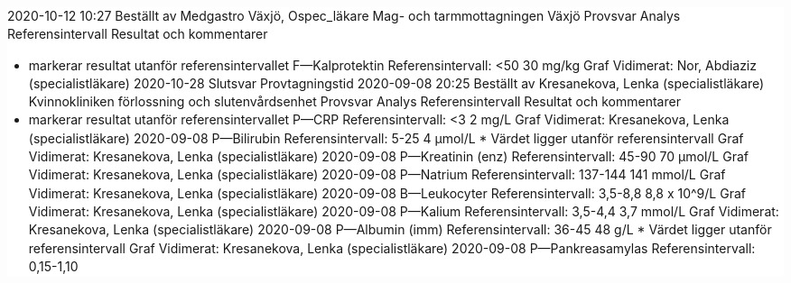 2020-10-12 10:27
Beställt av
Medgastro Växjö, Ospec_läkare
Mag- och tarmmottagningen Växjö
Provsvar
Analys
Referensintervall
Resultat och kommentarer
* markerar resultat utanför referens­intervallet
F—Kalprotektin
Referensintervall: <50
30 mg/kg
Graf
Vidimerat: Nor, Abdiaziz (specialistläkare) 2020-10-28
Slutsvar
Provtagningstid
2020-09-08 20:25
Beställt av
Kresanekova, Lenka (specialistläkare)
Kvinnokliniken förlossning och slutenvårdsenhet
Provsvar
Analys
Referensintervall
Resultat och kommentarer
* markerar resultat utanför referens­intervallet
P—CRP
Referensintervall: <3
2 mg/L
Graf
Vidimerat: Kresanekova, Lenka (specialistläkare) 2020-09-08
P—Bilirubin
Referensintervall: 5-25
4 µmol/L *
Värdet ligger utanför referensintervall
Graf
Vidimerat: Kresanekova, Lenka (specialistläkare) 2020-09-08
P—Kreatinin (enz)
Referensintervall: 45-90
70 µmol/L
Graf
Vidimerat: Kresanekova, Lenka (specialistläkare) 2020-09-08
P—Natrium
Referensintervall: 137-144
141 mmol/L
Graf
Vidimerat: Kresanekova, Lenka (specialistläkare) 2020-09-08
B—Leukocyter
Referensintervall: 3,5-8,8
8,8 x 10^9/L
Graf
Vidimerat: Kresanekova, Lenka (specialistläkare) 2020-09-08
P—Kalium
Referensintervall: 3,5-4,4
3,7 mmol/L
Graf
Vidimerat: Kresanekova, Lenka (specialistläkare) 2020-09-08
P—Albumin (imm)
Referensintervall: 36-45
48 g/L *
Värdet ligger utanför referensintervall
Graf
Vidimerat: Kresanekova, Lenka (specialistläkare) 2020-09-08
P—Pankreasamylas
Referensintervall: 0,15-1,10